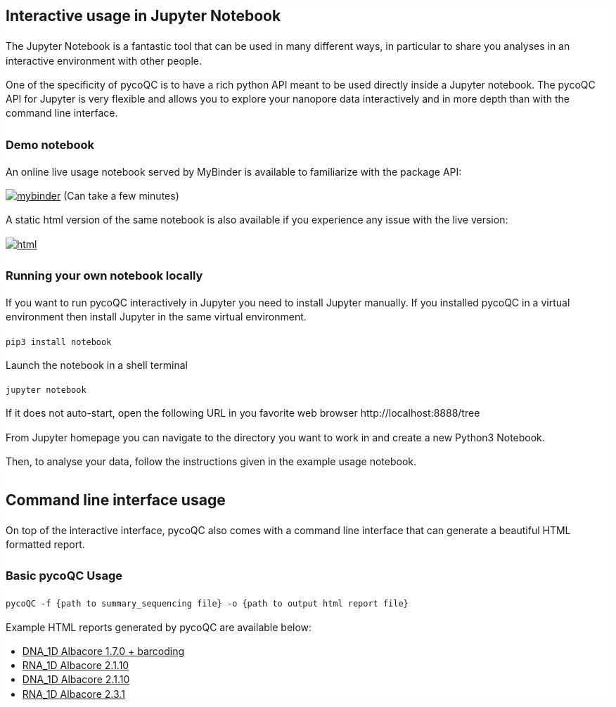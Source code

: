 ## Interactive usage in Jupyter Notebook

The Jupyter Notebook is a fantastic tool that can be used in many different ways, in particular to share you analyses in an interactive environment with other people.

One of the specificity of pycoQC is to have a rich python API meant to be used directly inside a Jupyter notebook. The pycoQC API for Jupyter is very flexible and allows you to explore your nanopore data interactively and in more depth than with the command line interface.

### Demo notebook

An online live usage notebook served by MyBinder is available to familiarize with the package API:

[![mybinder](./pictures/launch-mybinder-red.svg)](https://mybinder.org/v2/gh/a-slide/pycoQC/master?filepath=docs%2FpycoQC_usage.ipynb) (Can take a few minutes)

A static html version of the same notebook is also available if you experience any issue with the live version:

[![html](./pictures/static-html-blue.svg)](https://a-slide.github.io/pycoQC/pycoQC_usage.html)

### Running your own notebook locally

If you want to run pycoQC interactively in Jupyter you need to install Jupyter manually. If you installed pycoQC in a virtual environment then install Jupyter in the same virtual environment.

`pip3 install notebook`

Launch the notebook in a shell terminal

`jupyter notebook`

If it does not auto-start, open the following URL in you favorite web browser http://localhost:8888/tree

From Jupyter homepage you can navigate to the directory you want to work in and create a new Python3 Notebook.

Then, to analyse your data, follow the instructions given in the example usage notebook.

## Command line interface usage

On top of the interactive interface, pycoQC also comes with a command line interface that can generate a beautiful HTML formatted report.

### Basic pycoQC Usage

`pycoQC -f {path to summary_sequencing file} -o {path to output html report file}`

Example HTML reports generated by pycoQC are available below:

* [DNA_1D Albacore 1.7.0 + barcoding](https://a-slide.github.io/pycoQC/pycoQC_Albacore-1.7.0_basecall-barcode-1D-DNA.html)
* [RNA_1D Albacore 2.1.10](https://a-slide.github.io/pycoQC/pycoQC_Albacore-2.1.10_basecall-1D-RNA.html)
* [DNA_1D Albacore 2.1.10](https://a-slide.github.io/pycoQC/pycoQC_Albacore-2.1.10_basecall-1D-DNA.html)
* [RNA_1D Albacore 2.3.1](https://a-slide.github.io/pycoQC/pycoQC_Albacore-2.3.1_basecall-1D-RNA.html)
